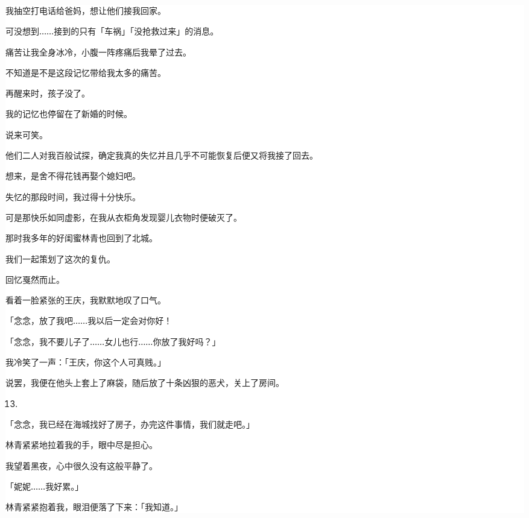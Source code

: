 我抽空打电话给爸妈，想让他们接我回家。


可没想到……接到的只有「车祸」「没抢救过来」的消息。


痛苦让我全身冰冷，小腹一阵疼痛后我晕了过去。


不知道是不是这段记忆带给我太多的痛苦。


再醒来时，孩子没了。


我的记忆也停留在了新婚的时候。


说来可笑。


他们二人对我百般试探，确定我真的失忆并且几乎不可能恢复后便又将我接了回去。


想来，是舍不得花钱再娶个媳妇吧。


失忆的那段时间，我过得十分快乐。


可是那快乐如同虚影，在我从衣柜角发现婴儿衣物时便破灭了。


那时我多年的好闺蜜林青也回到了北城。


我们一起策划了这次的复仇。


回忆戛然而止。


看着一脸紧张的王庆，我默默地叹了口气。


「念念，放了我吧……我以后一定会对你好！


「念念，我不要儿子了……女儿也行……你放了我好吗？」


我冷笑了一声：「王庆，你这个人可真贱。」


说罢，我便在他头上套上了麻袋，随后放了十条凶狠的恶犬，关上了房间。


13.


「念念，我已经在海城找好了房子，办完这件事情，我们就走吧。」


林青紧紧地拉着我的手，眼中尽是担心。


我望着黑夜，心中很久没有这般平静了。


「妮妮……我好累。」


林青紧紧抱着我，眼泪便落了下来：「我知道。」

